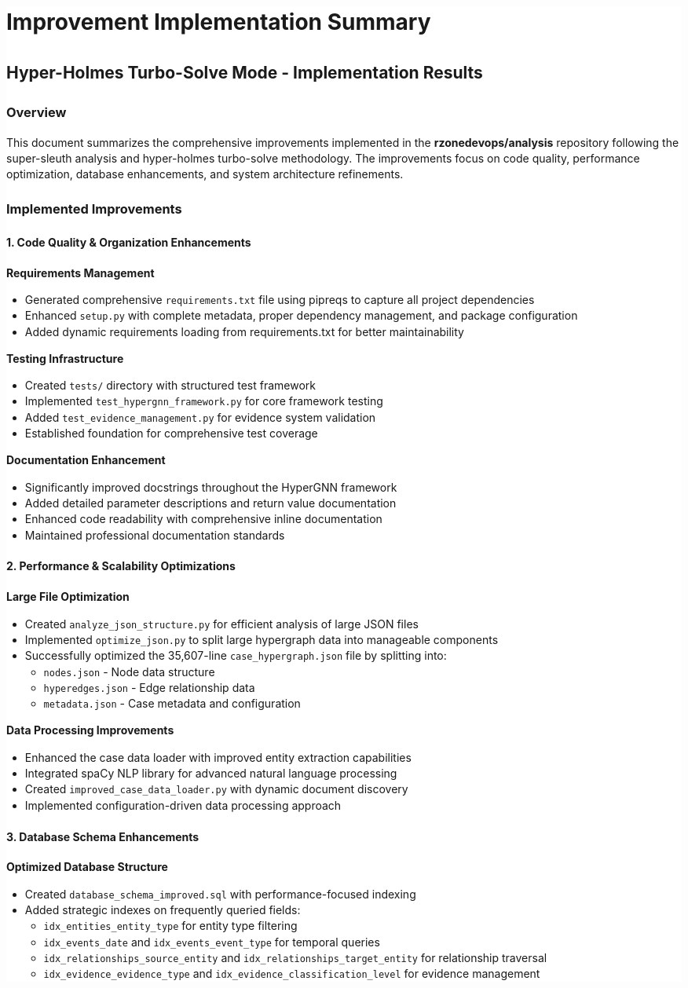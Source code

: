 # Improvement Implementation Summary

## Hyper-Holmes Turbo-Solve Mode - Implementation Results

### Overview

This document summarizes the comprehensive improvements implemented in the **rzonedevops/analysis** repository following the super-sleuth analysis and hyper-holmes turbo-solve methodology. The improvements focus on code quality, performance optimization, database enhancements, and system architecture refinements.

### Implemented Improvements

#### 1. Code Quality & Organization Enhancements

**Requirements Management**
- Generated comprehensive `requirements.txt` file using pipreqs to capture all project dependencies
- Enhanced `setup.py` with complete metadata, proper dependency management, and package configuration
- Added dynamic requirements loading from requirements.txt for better maintainability

**Testing Infrastructure**
- Created `tests/` directory with structured test framework
- Implemented `test_hypergnn_framework.py` for core framework testing
- Added `test_evidence_management.py` for evidence system validation
- Established foundation for comprehensive test coverage

**Documentation Enhancement**
- Significantly improved docstrings throughout the HyperGNN framework
- Added detailed parameter descriptions and return value documentation
- Enhanced code readability with comprehensive inline documentation
- Maintained professional documentation standards

#### 2. Performance & Scalability Optimizations

**Large File Optimization**
- Created `analyze_json_structure.py` for efficient analysis of large JSON files
- Implemented `optimize_json.py` to split large hypergraph data into manageable components
- Successfully optimized the 35,607-line `case_hypergraph.json` file by splitting into:
  - `nodes.json` - Node data structure
  - `hyperedges.json` - Edge relationship data
  - `metadata.json` - Case metadata and configuration

**Data Processing Improvements**
- Enhanced the case data loader with improved entity extraction capabilities
- Integrated spaCy NLP library for advanced natural language processing
- Created `improved_case_data_loader.py` with dynamic document discovery
- Implemented configuration-driven data processing approach

#### 3. Database Schema Enhancements

**Optimized Database Structure**
- Created `database_schema_improved.sql` with performance-focused indexing
- Added strategic indexes on frequently queried fields:
  - `idx_entities_entity_type` for entity type filtering
  - `idx_events_date` and `idx_events_event_type` for temporal queries
  - `idx_relationships_source_entity` and `idx_relationships_target_entity` for relationship traversal
  - `idx_evidence_evidence_type` and `idx_evidence_classification_level` for evidence management
